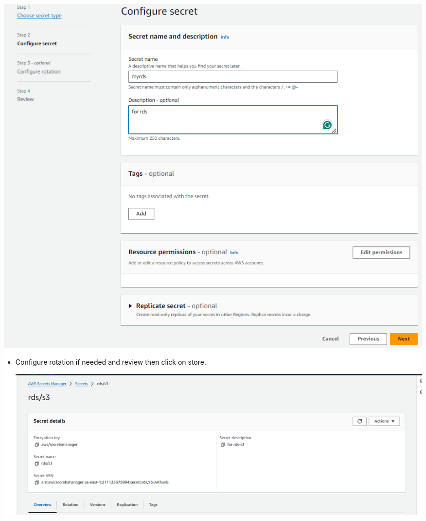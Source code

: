   ![preview](images/task14.png)

* Configure rotation if needed and review then click on store.
  
  ![preview](images/task15.png)